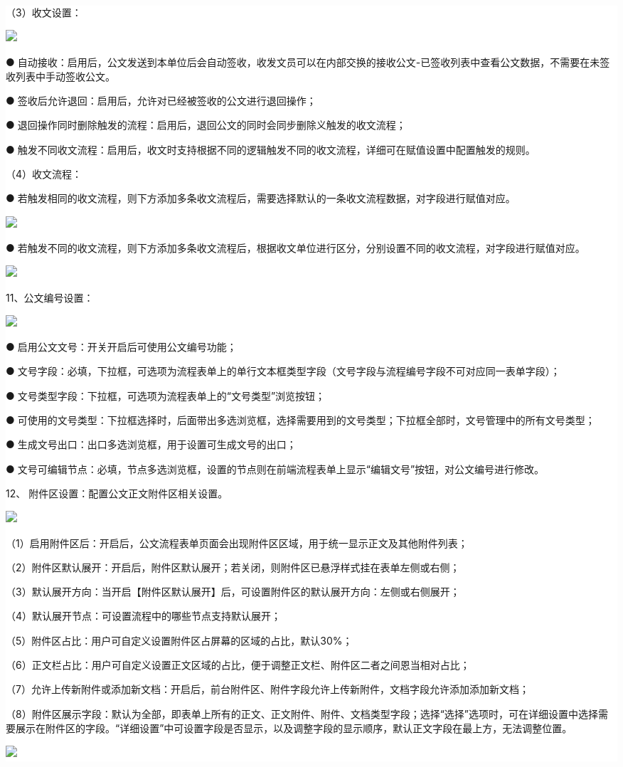 （3）收文设置：

![](https://myhelpdoc.oss-cn-heyuan.aliyuncs.com/mdimages/24d10b06320969e57c42bfc54d7be8f9.jpg)

● 自动接收：启用后，公文发送到本单位后会自动签收，收发文员可以在内部交换的接收公文-已签收列表中查看公文数据，不需要在未签收列表中手动签收公文。

**●** 签收后允许退回：启用后，允许对已经被签收的公文进行退回操作；

● 退回操作同时删除触发的流程：启用后，退回公文的同时会同步删除义触发的收文流程；

● 触发不同收文流程：启用后，收文时支持根据不同的逻辑触发不同的收文流程，详细可在赋值设置中配置触发的规则。

（4）收文流程：

● 若触发相同的收文流程，则下方添加多条收文流程后，需要选择默认的一条收文流程数据，对字段进行赋值对应。

![](https://myhelpdoc.oss-cn-heyuan.aliyuncs.com/mdimages/51b68e729d44ae1488a70fb8571dc355.jpg)

● 若触发不同的收文流程，则下方添加多条收文流程后，根据收文单位进行区分，分别设置不同的收文流程，对字段进行赋值对应。

![](https://myhelpdoc.oss-cn-heyuan.aliyuncs.com/mdimages/b106ace1a070d3a738164e1fbb209f7b.jpg)

11、公文编号设置：

![](https://myhelpdoc.oss-cn-heyuan.aliyuncs.com/mdimages/e34b711d279996a096b11c8d8e370082.jpg)

● 启用公文文号：开关开启后可使用公文编号功能；

● 文号字段：必填，下拉框，可选项为流程表单上的单行文本框类型字段（文号字段与流程编号字段不可对应同一表单字段）；

● 文号类型字段：下拉框，可选项为流程表单上的“文号类型”浏览按钮；

● 可使用的文号类型：下拉框选择时，后面带出多选浏览框，选择需要用到的文号类型；下拉框全部时，文号管理中的所有文号类型；

● 生成文号出口：出口多选浏览框，用于设置可生成文号的出口；

● 文号可编辑节点：必填，节点多选浏览框，设置的节点则在前端流程表单上显示“编辑文号”按钮，对公文编号进行修改。

12、 附件区设置：配置公文正文附件区相关设置。

![](https://myhelpdoc.oss-cn-heyuan.aliyuncs.com/mdimages/a87a018be1b75a780c86425e0634f139.jpg)

（1）启用附件区后：开启后，公文流程表单页面会出现附件区区域，用于统一显示正文及其他附件列表；

（2）附件区默认展开：开启后，附件区默认展开；若关闭，则附件区已悬浮样式挂在表单左侧或右侧；

（3）默认展开方向：当开启【附件区默认展开】后，可设置附件区的默认展开方向：左侧或右侧展开；

（4）默认展开节点：可设置流程中的哪些节点支持默认展开；

（5）附件区占比：用户可自定义设置附件区占屏幕的区域的占比，默认30%；

（6）正文栏占比：用户可自定义设置正文区域的占比，便于调整正文栏、附件区二者之间恩当相对占比；

（7）允许上传新附件或添加新文档：开启后，前台附件区、附件字段允许上传新附件，文档字段允许添加添加新文档；

（8）附件区展示字段：默认为全部，即表单上所有的正文、正文附件、附件、文档类型字段；选择“选择”选项时，可在详细设置中选择需要展示在附件区的字段。“详细设置”中可设置字段是否显示，以及调整字段的显示顺序，默认正文字段在最上方，无法调整位置。

![](https://myhelpdoc.oss-cn-heyuan.aliyuncs.com/mdimages/8d885e31d6b296c1893dc8f7be7f52ef.jpg)

